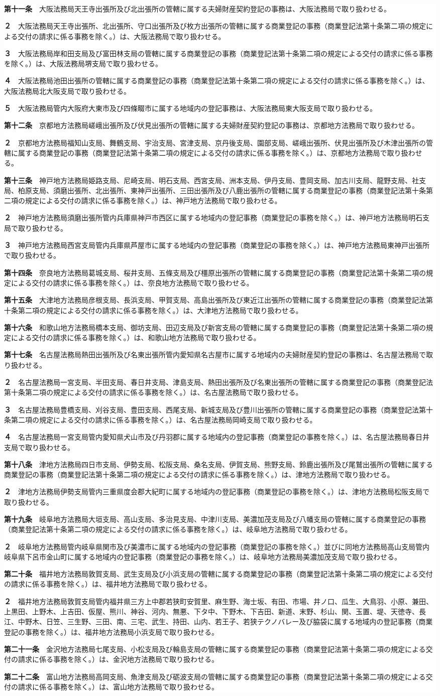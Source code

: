 **第十一条**　大阪法務局天王寺出張所及び北出張所の管轄に属する夫婦財産契約登記の事務は、大阪法務局で取り扱わせる。  
  
**２**　大阪法務局天王寺出張所、北出張所、守口出張所及び枚方出張所の管轄に属する商業登記の事務（商業登記法第十条第二項の規定による交付の請求に係る事務を除く。）は、大阪法務局で取り扱わせる。  
  
**３**　大阪法務局岸和田支局及び富田林支局の管轄に属する商業登記の事務（商業登記法第十条第二項の規定による交付の請求に係る事務を除く。）は、大阪法務局堺支局で取り扱わせる。  
  
**４**　大阪法務局池田出張所の管轄に属する商業登記の事務（商業登記法第十条第二項の規定による交付の請求に係る事務を除く。）は、大阪法務局北大阪支局で取り扱わせる。  
  
**５**　大阪法務局管内大阪府大東市及び四條畷市に属する地域内の登記事務は、大阪法務局東大阪支局で取り扱わせる。  
  
**第十二条**　京都地方法務局嵯峨出張所及び伏見出張所の管轄に属する夫婦財産契約登記の事務は、京都地方法務局で取り扱わせる。  
  
**２**　京都地方法務局福知山支局、舞鶴支局、宇治支局、宮津支局、京丹後支局、園部支局、嵯峨出張所、伏見出張所及び木津出張所の管轄に属する商業登記の事務（商業登記法第十条第二項の規定による交付の請求に係る事務を除く。）は、京都地方法務局で取り扱わせる。  
  
**第十三条**　神戸地方法務局姫路支局、尼崎支局、明石支局、西宮支局、洲本支局、伊丹支局、豊岡支局、加古川支局、龍野支局、社支局、柏原支局、須磨出張所、北出張所、東神戸出張所、三田出張所及び八鹿出張所の管轄に属する商業登記の事務（商業登記法第十条第二項の規定による交付の請求に係る事務を除く。）は、神戸地方法務局で取り扱わせる。  
  
**２**　神戸地方法務局須磨出張所管内兵庫県神戸市西区に属する地域内の登記事務（商業登記の事務を除く。）は、神戸地方法務局明石支局で取り扱わせる。  
  
**３**　神戸地方法務局西宮支局管内兵庫県芦屋市に属する地域内の登記事務（商業登記の事務を除く。）は、神戸地方法務局東神戸出張所で取り扱わせる。  
  
**第十四条**　奈良地方法務局葛城支局、桜井支局、五條支局及び橿原出張所の管轄に属する商業登記の事務（商業登記法第十条第二項の規定による交付の請求に係る事務を除く。）は、奈良地方法務局で取り扱わせる。  
  
**第十五条**　大津地方法務局彦根支局、長浜支局、甲賀支局、高島出張所及び東近江出張所の管轄に属する商業登記の事務（商業登記法第十条第二項の規定による交付の請求に係る事務を除く。）は、大津地方法務局で取り扱わせる。  
  
**第十六条**　和歌山地方法務局橋本支局、御坊支局、田辺支局及び新宮支局の管轄に属する商業登記の事務（商業登記法第十条第二項の規定による交付の請求に係る事務を除く。）は、和歌山地方法務局で取り扱わせる。  
  
**第十七条**　名古屋法務局熱田出張所及び名東出張所管内愛知県名古屋市に属する地域内の夫婦財産契約登記の事務は、名古屋法務局で取り扱わせる。  
  
**２**　名古屋法務局一宮支局、半田支局、春日井支局、津島支局、熱田出張所及び名東出張所の管轄に属する商業登記の事務（商業登記法第十条第二項の規定による交付の請求に係る事務を除く。）は、名古屋法務局で取り扱わせる。  
  
**３**　名古屋法務局豊橋支局、刈谷支局、豊田支局、西尾支局、新城支局及び豊川出張所の管轄に属する商業登記の事務（商業登記法第十条第二項の規定による交付の請求に係る事務を除く。）は、名古屋法務局岡崎支局で取り扱わせる。  
  
**４**　名古屋法務局一宮支局管内愛知県犬山市及び丹羽郡に属する地域内の登記事務（商業登記の事務を除く。）は、名古屋法務局春日井支局で取り扱わせる。  
  
**第十八条**　津地方法務局四日市支局、伊勢支局、松阪支局、桑名支局、伊賀支局、熊野支局、鈴鹿出張所及び尾鷲出張所の管轄に属する商業登記の事務（商業登記法第十条第二項の規定による交付の請求に係る事務を除く。）は、津地方法務局で取り扱わせる。  
  
**２**　津地方法務局伊勢支局管内三重県度会郡大紀町に属する地域内の登記事務（商業登記の事務を除く。）は、津地方法務局松阪支局で取り扱わせる。  
  
**第十九条**　岐阜地方法務局大垣支局、高山支局、多治見支局、中津川支局、美濃加茂支局及び八幡支局の管轄に属する商業登記の事務（商業登記法第十条第二項の規定による交付の請求に係る事務を除く。）は、岐阜地方法務局で取り扱わせる。  
  
**２**　岐阜地方法務局管内岐阜県関市及び美濃市に属する地域内の登記事務（商業登記の事務を除く。）並びに同地方法務局高山支局管内岐阜県下呂市金山町に属する地域内の登記事務（商業登記の事務を除く。）は、岐阜地方法務局美濃加茂支局で取り扱わせる。  
  
**第二十条**　福井地方法務局敦賀支局、武生支局及び小浜支局の管轄に属する商業登記の事務（商業登記法第十条第二項の規定による交付の請求に係る事務を除く。）は、福井地方法務局で取り扱わせる。  
  
**２**　福井地方法務局敦賀支局管内福井県三方上中郡若狭町安賀里、麻生野、海士坂、有田、市場、井ノ口、瓜生、大鳥羽、小原、兼田、上黒田、上野木、上吉田、仮屋、熊川、神谷、河内、無悪、下タ中、下野木、下吉田、新道、末野、杉山、関、玉置、堤、天徳寺、長江、中野木、日笠、三生野、三田、南、三宅、武生、持田、山内、若王子、若狭テクノバレー及び脇袋に属する地域内の登記事務（商業登記の事務を除く。）は、福井地方法務局小浜支局で取り扱わせる。  
  
**第二十一条**　金沢地方法務局七尾支局、小松支局及び輪島支局の管轄に属する商業登記の事務（商業登記法第十条第二項の規定による交付の請求に係る事務を除く。）は、金沢地方法務局で取り扱わせる。  
  
**第二十二条**　富山地方法務局高岡支局、魚津支局及び砺波支局の管轄に属する商業登記の事務（商業登記法第十条第二項の規定による交付の請求に係る事務を除く。）は、富山地方法務局で取り扱わせる。  
  
